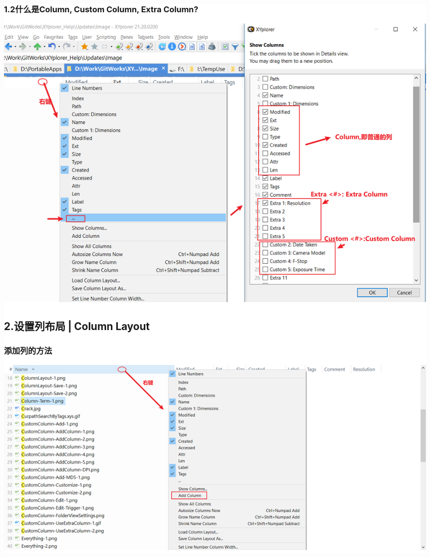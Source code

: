 ### 1.2什么是Column, Custom Column, Extra Column?

![Column-Term-1](XYplorer-布局篇/Column-Term-1.png)





## 2.设置列布局 | Column Layout

### 添加列的方法

![Column-AddColumn-1](XYplorer-布局篇/Column-AddColumn-1.png)
